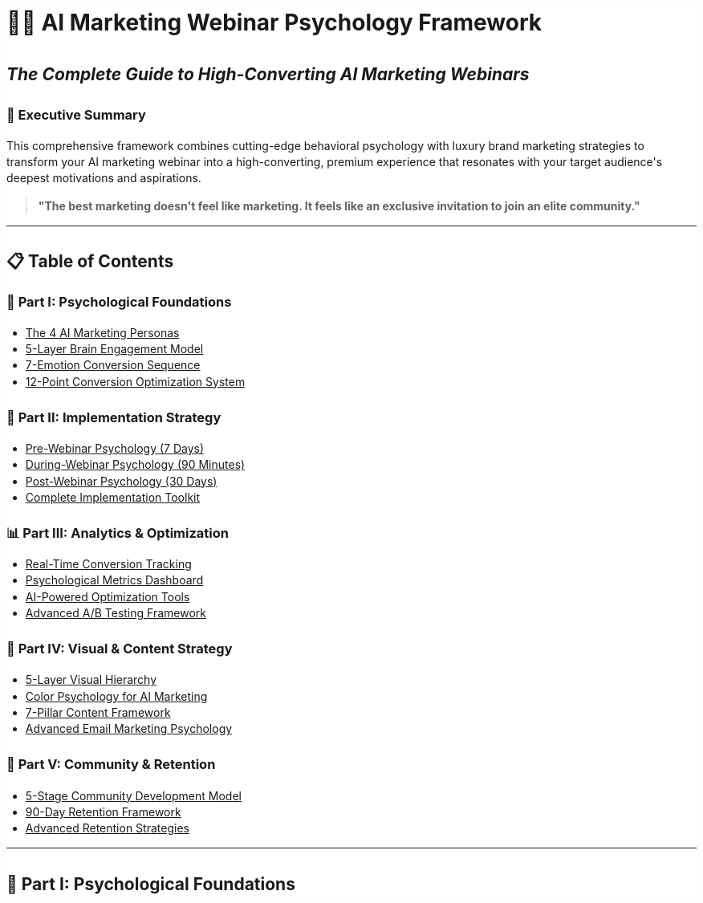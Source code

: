 # 🧠💎 AI Marketing Webinar Psychology Framework
## *The Complete Guide to High-Converting AI Marketing Webinars*

### 🎯 Executive Summary
This comprehensive framework combines cutting-edge behavioral psychology with luxury brand marketing strategies to transform your AI marketing webinar into a high-converting, premium experience that resonates with your target audience's deepest motivations and aspirations.

> **"The best marketing doesn't feel like marketing. It feels like an exclusive invitation to join an elite community."**

---

## 📋 Table of Contents

### 🧠 **Part I: Psychological Foundations**
- [The 4 AI Marketing Personas](#the-4-ai-marketing-personas)
- [5-Layer Brain Engagement Model](#5-layer-brain-engagement-model)
- [7-Emotion Conversion Sequence](#7-emotion-conversion-sequence)
- [12-Point Conversion Optimization System](#12-point-conversion-optimization-system)

### 🚀 **Part II: Implementation Strategy**
- [Pre-Webinar Psychology (7 Days)](#pre-webinar-psychology-7-days)
- [During-Webinar Psychology (90 Minutes)](#during-webinar-psychology-90-minutes)
- [Post-Webinar Psychology (30 Days)](#post-webinar-psychology-30-days)
- [Complete Implementation Toolkit](#complete-implementation-toolkit)

### 📊 **Part III: Analytics & Optimization**
- [Real-Time Conversion Tracking](#real-time-conversion-tracking)
- [Psychological Metrics Dashboard](#psychological-metrics-dashboard)
- [AI-Powered Optimization Tools](#ai-powered-optimization-tools)
- [Advanced A/B Testing Framework](#advanced-ab-testing-framework)

### 🎨 **Part IV: Visual & Content Strategy**
- [5-Layer Visual Hierarchy](#5-layer-visual-hierarchy)
- [Color Psychology for AI Marketing](#color-psychology-for-ai-marketing)
- [7-Pillar Content Framework](#7-pillar-content-framework)
- [Advanced Email Marketing Psychology](#advanced-email-marketing-psychology)

### 🤝 **Part V: Community & Retention**
- [5-Stage Community Development Model](#5-stage-community-development-model)
- [90-Day Retention Framework](#90-day-retention-framework)
- [Advanced Retention Strategies](#advanced-retention-strategies)

---

## 🧠 Part I: Psychological Foundations
